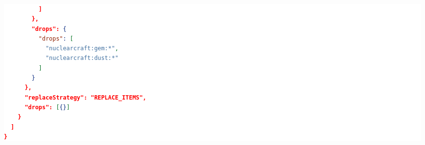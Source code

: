 ```json
          ]
        },
        "drops": {
          "drops": [
            "nuclearcraft:gem:*",
            "nuclearcraft:dust:*"
          ]
        }
      },
      "replaceStrategy": "REPLACE_ITEMS",
      "drops": [{}]
    }
  ]
}
```